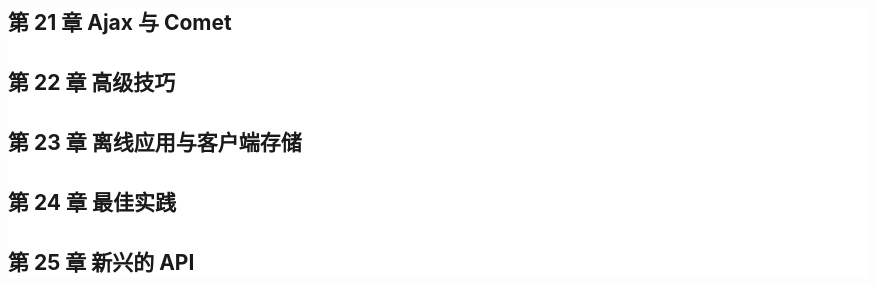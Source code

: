 ## 第 21 章 Ajax 与 Comet

## 第 22 章 高级技巧

## 第 23 章 离线应用与客户端存储

## 第 24 章 最佳实践

## 第 25 章 新兴的 API

```

```
